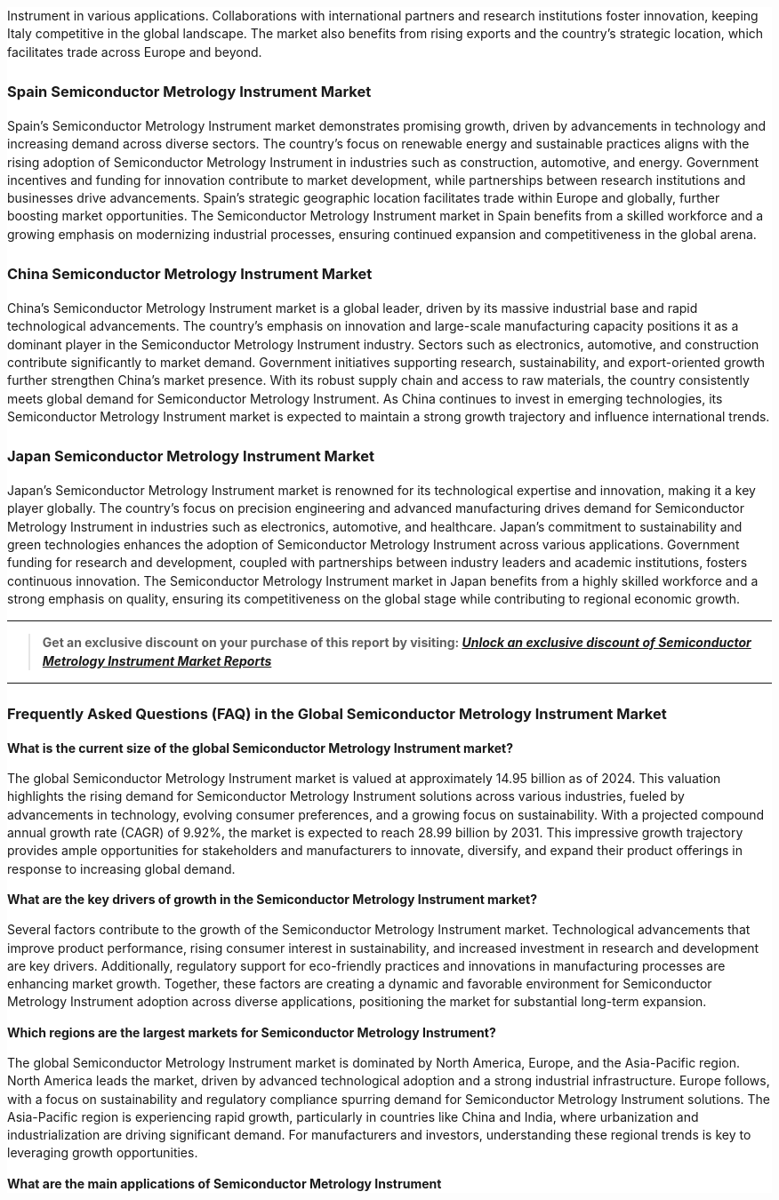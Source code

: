 Instrument in various applications. Collaborations with international partners and research institutions foster innovation, keeping Italy competitive in the global landscape. The market also benefits from rising exports and the country&rsquo;s strategic location, which facilitates trade across Europe and beyond.</p><h3>Spain Semiconductor Metrology Instrument Market</h3><p>Spain&rsquo;s Semiconductor Metrology Instrument market demonstrates promising growth, driven by advancements in technology and increasing demand across diverse sectors. The country&rsquo;s focus on renewable energy and sustainable practices aligns with the rising adoption of Semiconductor Metrology Instrument in industries such as construction, automotive, and energy. Government incentives and funding for innovation contribute to market development, while partnerships between research institutions and businesses drive advancements. Spain&rsquo;s strategic geographic location facilitates trade within Europe and globally, further boosting market opportunities. The Semiconductor Metrology Instrument market in Spain benefits from a skilled workforce and a growing emphasis on modernizing industrial processes, ensuring continued expansion and competitiveness in the global arena.</p><h3>China Semiconductor Metrology Instrument Market</h3><p>China&rsquo;s Semiconductor Metrology Instrument market is a global leader, driven by its massive industrial base and rapid technological advancements. The country&rsquo;s emphasis on innovation and large-scale manufacturing capacity positions it as a dominant player in the Semiconductor Metrology Instrument industry. Sectors such as electronics, automotive, and construction contribute significantly to market demand. Government initiatives supporting research, sustainability, and export-oriented growth further strengthen China&rsquo;s market presence. With its robust supply chain and access to raw materials, the country consistently meets global demand for Semiconductor Metrology Instrument. As China continues to invest in emerging technologies, its Semiconductor Metrology Instrument market is expected to maintain a strong growth trajectory and influence international trends.</p><h3>Japan Semiconductor Metrology Instrument Market</h3><p>Japan&rsquo;s Semiconductor Metrology Instrument market is renowned for its technological expertise and innovation, making it a key player globally. The country&rsquo;s focus on precision engineering and advanced manufacturing drives demand for Semiconductor Metrology Instrument in industries such as electronics, automotive, and healthcare. Japan&rsquo;s commitment to sustainability and green technologies enhances the adoption of Semiconductor Metrology Instrument across various applications. Government funding for research and development, coupled with partnerships between industry leaders and academic institutions, fosters continuous innovation. The Semiconductor Metrology Instrument market in Japan benefits from a highly skilled workforce and a strong emphasis on quality, ensuring its competitiveness on the global stage while contributing to regional economic growth.</p><hr /><blockquote><p><strong>Get an exclusive discount on your purchase of this report by visiting: <em><a href="://marketresearchpulse.com/ask-for-discount/13593?utm_source=Github&amp;utm_medium=0111">Unlock an exclusive discount of Semiconductor Metrology Instrument Market Reports</a></em>&nbsp;</strong></p></blockquote><hr /><h3>Frequently Asked Questions (FAQ) in the Global Semiconductor Metrology Instrument Market</h3><p><strong>What is the current size of the global Semiconductor Metrology Instrument market?</strong></p><p>The global Semiconductor Metrology Instrument market is valued at approximately 14.95 billion as of 2024. This valuation highlights the rising demand for Semiconductor Metrology Instrument solutions across various industries, fueled by advancements in technology, evolving consumer preferences, and a growing focus on sustainability. With a projected compound annual growth rate (CAGR) of 9.92%, the market is expected to reach 28.99 billion by 2031. This impressive growth trajectory provides ample opportunities for stakeholders and manufacturers to innovate, diversify, and expand their product offerings in response to increasing global demand.</p><p><strong>What are the key drivers of growth in the Semiconductor Metrology Instrument market?</strong></p><p>Several factors contribute to the growth of the Semiconductor Metrology Instrument market. Technological advancements that improve product performance, rising consumer interest in sustainability, and increased investment in research and development are key drivers. Additionally, regulatory support for eco-friendly practices and innovations in manufacturing processes are enhancing market growth. Together, these factors are creating a dynamic and favorable environment for Semiconductor Metrology Instrument adoption across diverse applications, positioning the market for substantial long-term expansion.</p><p><strong>Which regions are the largest markets for Semiconductor Metrology Instrument?</strong></p><p>The global Semiconductor Metrology Instrument market is dominated by North America, Europe, and the Asia-Pacific region. North America leads the market, driven by advanced technological adoption and a strong industrial infrastructure. Europe follows, with a focus on sustainability and regulatory compliance spurring demand for Semiconductor Metrology Instrument solutions. The Asia-Pacific region is experiencing rapid growth, particularly in countries like China and India, where urbanization and industrialization are driving significant demand. For manufacturers and investors, understanding these regional trends is key to leveraging growth opportunities.</p><p><strong>What are the main applications of Semiconductor Metrology Instrument